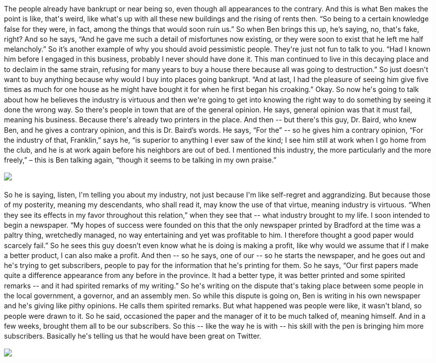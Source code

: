 The people already have bankrupt or near being so, even though all appearances to the contrary. And this is what Ben makes the point is like, that's weird, like what's up with all these new buildings and the rising of rents then. “So being to a certain knowledge false for they were, in fact, among the things that would soon ruin us.” So when Ben brings this up, he’s saying, no, that's fake, right? And so he says, “And he gave me such a detail of misfortunes now existing, or they were soon to exist that he left me half melancholy.” So it’s another example of why you should avoid pessimistic people. They're just not fun to talk to you. “Had I known him before I engaged in this business, probably I never should have done it. This man continued to live in this decaying place and to declaim in the same strain, refusing for many years to buy a house there because all was going to destruction.” So just doesn't want to buy anything because why would I buy into places going bankrupt. “And at last, I had the pleasure of seeing him give five times as much for one house as he might have bought it for when he first began his croaking.” Okay. So now he's going to talk about how he believes the industry is virtuous and then we're going to get into knowing the right way to do something by seeing it done the wrong way. So there's people in town that are of the general opinion. He says, general opinion was that it must fail, meaning his business. Because there's already two printers in the place. And then -- but there's this guy, Dr. Baird, who knew Ben, and he gives a contrary opinion, and this is Dr. Baird’s words. He says, “For the” -- so he gives him a contrary opinion, “For the industry of that, Franklin,” says he, “is superior to anything I ever saw of the kind; I see him still at work when I go home from the club, and he is at work again before his neighbors are out of bed. I mentioned this industry, the more particularly and the more freely,” – this is Ben talking again, “though it seems to be talking in my own praise.”

![](https://www.foundersnotes.com/static/images/new_icons/chevron-down-alt-thin.svg)

So he is saying, listen, I'm telling you about my industry, not just because I'm like self-regret and aggrandizing. But because those of my posterity, meaning my descendants, who shall read it, may know the use of that virtue, meaning industry is virtuous. “When they see its effects in my favor throughout this relation,” when they see that -- what industry brought to my life. I soon intended to begin a newspaper. “My hopes of success were founded on this that the only newspaper printed by Bradford at the time was a paltry thing, wretchedly managed, no way entertaining and yet was profitable to him. I therefore thought a good paper would scarcely fail.” So he sees this guy doesn’t even know what he is doing is making a profit, like why would we assume that if I make a better product, I can also make a profit. And then -- so he says, one of our -- so he starts the newspaper, and he goes out and he's trying to get subscribers, people to pay for the information that he's printing for them. So he says, “Our first papers made quite a difference appearance from any before in the province. It had a better type, it was better printed and some spirited remarks -- and it had spirited remarks of my writing.” So he's writing on the dispute that's taking place between some people in the local government, a governor, and an assembly men. So while this dispute is going on, Ben is writing in his own newspaper and he's giving like pithy opinions. He calls them spirited remarks. But what happened was people were like, it wasn't bland, so people were drawn to it. So he said, occasioned the paper and the manager of it to be much talked of, meaning himself. And in a few weeks, brought them all to be our subscribers. So this -- like the way he is with -- his skill with the pen is bringing him more subscribers. Basically he's telling us that he would have been great on Twitter.

![](https://www.foundersnotes.com/static/images/new_icons/chevron-down-alt-thin.svg)
